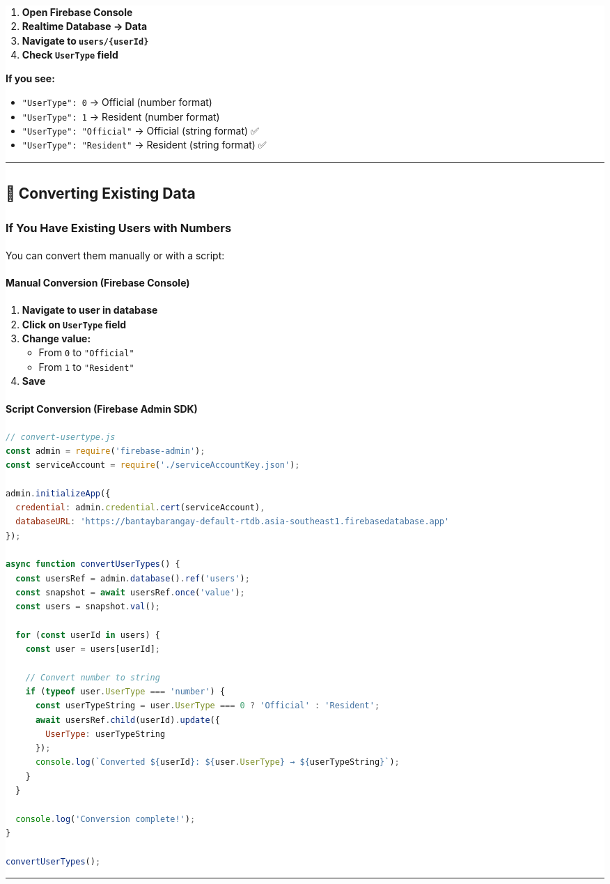 1. **Open Firebase Console**
2. **Realtime Database → Data**
3. **Navigate to `users/{userId}`**
4. **Check `UserType` field**

**If you see:**
- `"UserType": 0` → Official (number format)
- `"UserType": 1` → Resident (number format)
- `"UserType": "Official"` → Official (string format) ✅
- `"UserType": "Resident"` → Resident (string format) ✅

---

## 🔄 Converting Existing Data

### If You Have Existing Users with Numbers

You can convert them manually or with a script:

#### Manual Conversion (Firebase Console)

1. **Navigate to user in database**
2. **Click on `UserType` field**
3. **Change value:**
   - From `0` to `"Official"`
   - From `1` to `"Resident"`
4. **Save**

#### Script Conversion (Firebase Admin SDK)

```javascript
// convert-usertype.js
const admin = require('firebase-admin');
const serviceAccount = require('./serviceAccountKey.json');

admin.initializeApp({
  credential: admin.credential.cert(serviceAccount),
  databaseURL: 'https://bantaybarangay-default-rtdb.asia-southeast1.firebasedatabase.app'
});

async function convertUserTypes() {
  const usersRef = admin.database().ref('users');
  const snapshot = await usersRef.once('value');
  const users = snapshot.val();

  for (const userId in users) {
    const user = users[userId];
    
    // Convert number to string
    if (typeof user.UserType === 'number') {
      const userTypeString = user.UserType === 0 ? 'Official' : 'Resident';
      await usersRef.child(userId).update({
        UserType: userTypeString
      });
      console.log(`Converted ${userId}: ${user.UserType} → ${userTypeString}`);
    }
  }
  
  console.log('Conversion complete!');
}

convertUserTypes();
```

---